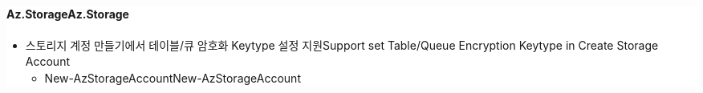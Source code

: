 #### <a name="azstorage"></a><span data-ttu-id="07a9d-464">Az.Storage</span><span class="sxs-lookup"><span data-stu-id="07a9d-464">Az.Storage</span></span>
* <span data-ttu-id="07a9d-465">스토리지 계정 만들기에서 테이블/큐 암호화 Keytype 설정 지원</span><span class="sxs-lookup"><span data-stu-id="07a9d-465">Support set Table/Queue Encryption Keytype in Create Storage Account</span></span>
    - <span data-ttu-id="07a9d-466">New-AzStorageAccount</span><span class="sxs-lookup"><span data-stu-id="07a9d-466">New-AzStorageAccount</span></span>
